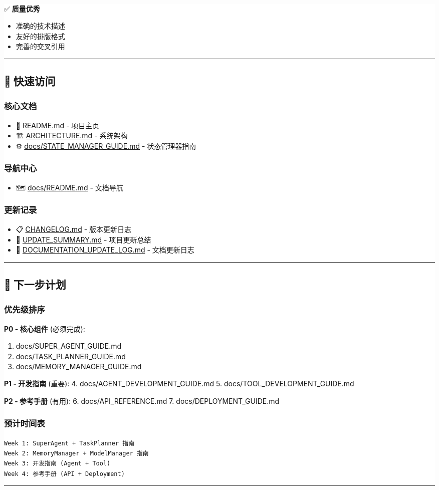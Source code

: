 ✅ **质量优秀**
- 准确的技术描述
- 友好的排版格式
- 完善的交叉引用

---

## 🔗 快速访问

### 核心文档
- 📖 [README.md](README.md) - 项目主页
- 🏗️ [ARCHITECTURE.md](ARCHITECTURE.md) - 系统架构
- ⚙️ [docs/STATE_MANAGER_GUIDE.md](docs/STATE_MANAGER_GUIDE.md) - 状态管理器指南

### 导航中心
- 🗺️ [docs/README.md](docs/README.md) - 文档导航

### 更新记录
- 📋 [CHANGELOG.md](CHANGELOG.md) - 版本更新日志
- 📝 [UPDATE_SUMMARY.md](UPDATE_SUMMARY.md) - 项目更新总结
- 📄 [DOCUMENTATION_UPDATE_LOG.md](DOCUMENTATION_UPDATE_LOG.md) - 文档更新日志

---

## 🎯 下一步计划

### 优先级排序

**P0 - 核心组件** (必须完成):
1. docs/SUPER_AGENT_GUIDE.md
2. docs/TASK_PLANNER_GUIDE.md
3. docs/MEMORY_MANAGER_GUIDE.md

**P1 - 开发指南** (重要):
4. docs/AGENT_DEVELOPMENT_GUIDE.md
5. docs/TOOL_DEVELOPMENT_GUIDE.md

**P2 - 参考手册** (有用):
6. docs/API_REFERENCE.md
7. docs/DEPLOYMENT_GUIDE.md

### 预计时间表

```
Week 1: SuperAgent + TaskPlanner 指南
Week 2: MemoryManager + ModelManager 指南
Week 3: 开发指南 (Agent + Tool)
Week 4: 参考手册 (API + Deployment)
```

---
